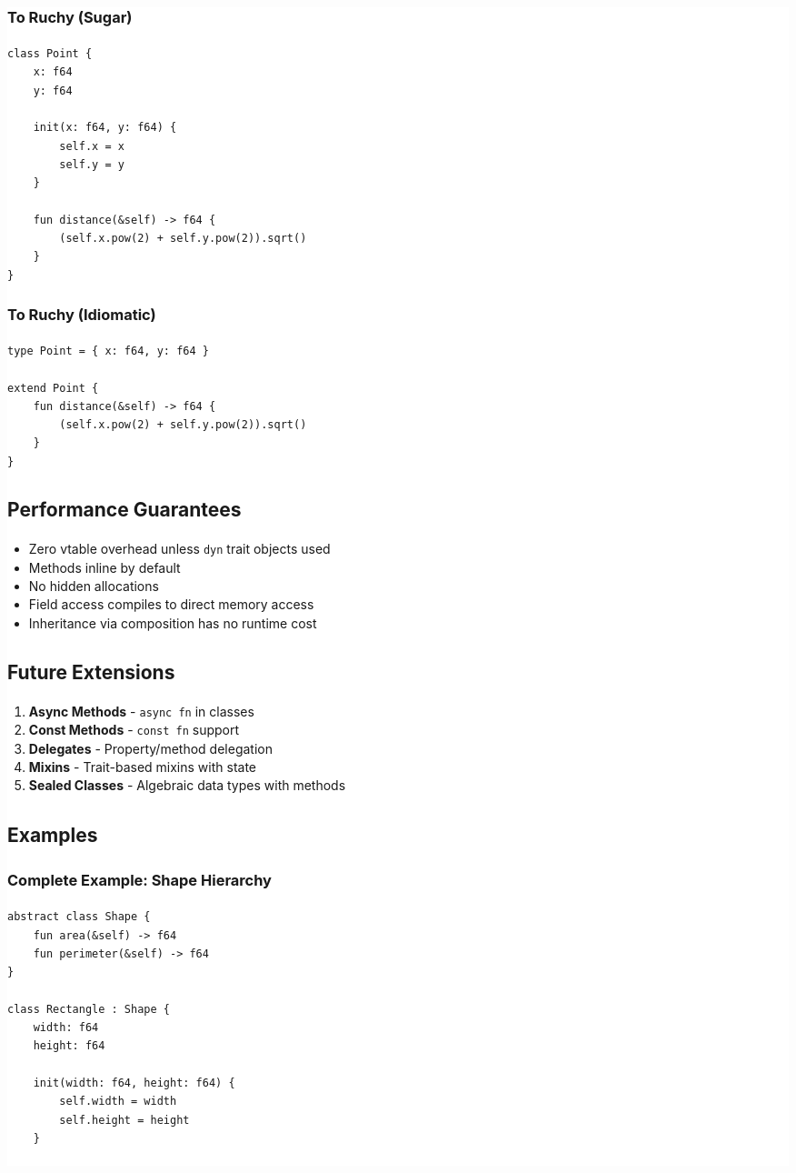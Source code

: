 ### To Ruchy (Sugar)
```ruchy
class Point {
    x: f64
    y: f64
    
    init(x: f64, y: f64) {
        self.x = x
        self.y = y
    }
    
    fun distance(&self) -> f64 {
        (self.x.pow(2) + self.y.pow(2)).sqrt()
    }
}
```

### To Ruchy (Idiomatic)
```ruchy
type Point = { x: f64, y: f64 }

extend Point {
    fun distance(&self) -> f64 {
        (self.x.pow(2) + self.y.pow(2)).sqrt()
    }
}
```

## Performance Guarantees

- Zero vtable overhead unless `dyn` trait objects used
- Methods inline by default
- No hidden allocations
- Field access compiles to direct memory access
- Inheritance via composition has no runtime cost

## Future Extensions

1. **Async Methods** - `async fn` in classes
2. **Const Methods** - `const fn` support
3. **Delegates** - Property/method delegation
4. **Mixins** - Trait-based mixins with state
5. **Sealed Classes** - Algebraic data types with methods

## Examples

### Complete Example: Shape Hierarchy

```ruchy
abstract class Shape {
    fun area(&self) -> f64
    fun perimeter(&self) -> f64
}

class Rectangle : Shape {
    width: f64
    height: f64
    
    init(width: f64, height: f64) {
        self.width = width
        self.height = height
    }
    
```